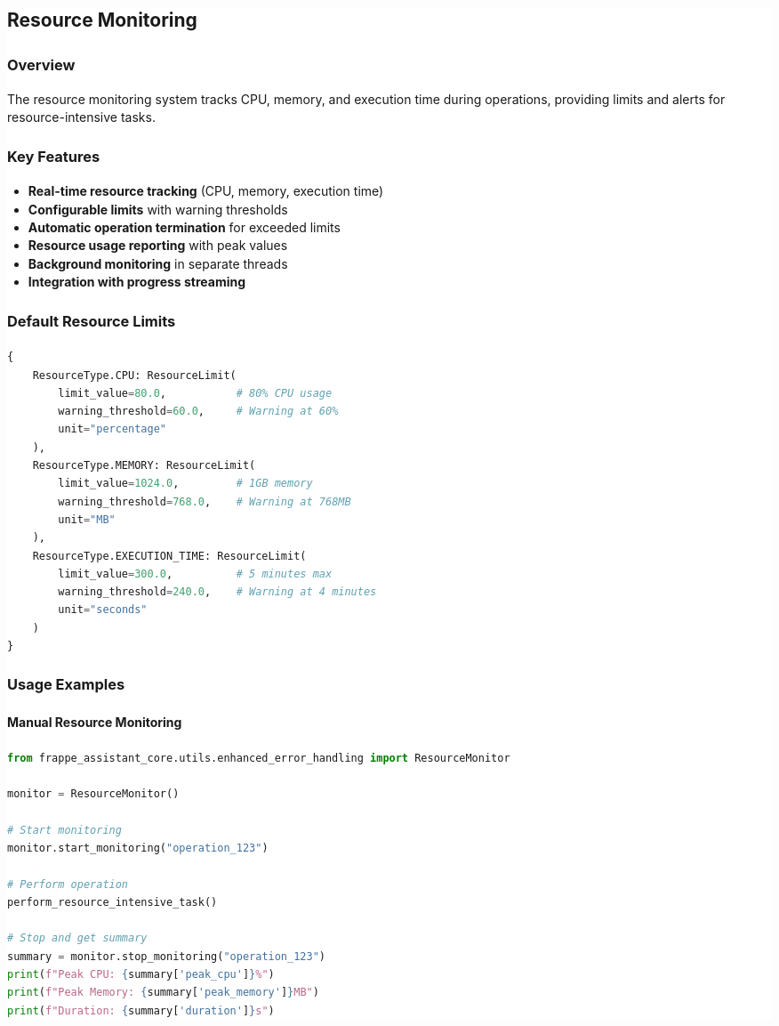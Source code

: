 ## Resource Monitoring

### Overview
The resource monitoring system tracks CPU, memory, and execution time during operations, providing limits and alerts for resource-intensive tasks.

### Key Features
- **Real-time resource tracking** (CPU, memory, execution time)
- **Configurable limits** with warning thresholds
- **Automatic operation termination** for exceeded limits
- **Resource usage reporting** with peak values
- **Background monitoring** in separate threads
- **Integration with progress streaming**

### Default Resource Limits
```python
{
    ResourceType.CPU: ResourceLimit(
        limit_value=80.0,           # 80% CPU usage
        warning_threshold=60.0,     # Warning at 60%
        unit="percentage"
    ),
    ResourceType.MEMORY: ResourceLimit(
        limit_value=1024.0,         # 1GB memory
        warning_threshold=768.0,    # Warning at 768MB
        unit="MB"
    ),
    ResourceType.EXECUTION_TIME: ResourceLimit(
        limit_value=300.0,          # 5 minutes max
        warning_threshold=240.0,    # Warning at 4 minutes
        unit="seconds"
    )
}
```

### Usage Examples

#### Manual Resource Monitoring
```python
from frappe_assistant_core.utils.enhanced_error_handling import ResourceMonitor

monitor = ResourceMonitor()

# Start monitoring
monitor.start_monitoring("operation_123")

# Perform operation
perform_resource_intensive_task()

# Stop and get summary
summary = monitor.stop_monitoring("operation_123")
print(f"Peak CPU: {summary['peak_cpu']}%")
print(f"Peak Memory: {summary['peak_memory']}MB")
print(f"Duration: {summary['duration']}s")
```
